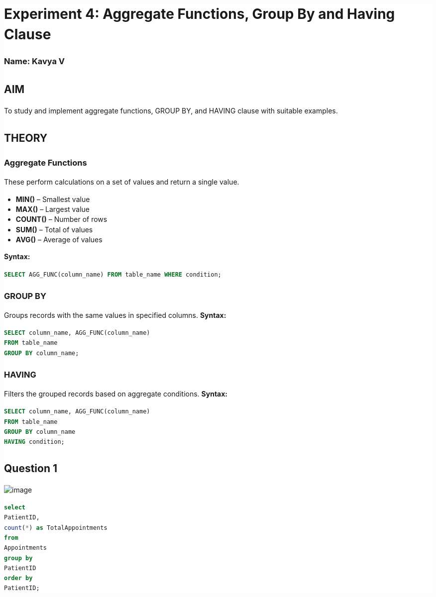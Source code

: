 # Experiment 4: Aggregate Functions, Group By and Having Clause
### Name: Kavya V
## AIM
To study and implement aggregate functions, GROUP BY, and HAVING clause with suitable examples.

## THEORY

### Aggregate Functions
These perform calculations on a set of values and return a single value.

- **MIN()** – Smallest value  
- **MAX()** – Largest value  
- **COUNT()** – Number of rows  
- **SUM()** – Total of values  
- **AVG()** – Average of values

**Syntax:**
```sql
SELECT AGG_FUNC(column_name) FROM table_name WHERE condition;
```
### GROUP BY
Groups records with the same values in specified columns.
**Syntax:**
```sql
SELECT column_name, AGG_FUNC(column_name)
FROM table_name
GROUP BY column_name;
```
### HAVING
Filters the grouped records based on aggregate conditions.
**Syntax:**
```sql
SELECT column_name, AGG_FUNC(column_name)
FROM table_name
GROUP BY column_name
HAVING condition;
```

**Question 1**
--
![image](https://github.com/user-attachments/assets/e5fe5d1f-9c38-4ab6-a286-73eab9a0acc0)


```sql
select 
PatientID,
count(*) as TotalAppointments
from
Appointments
group by
PatientID
order by
PatientID;
```
